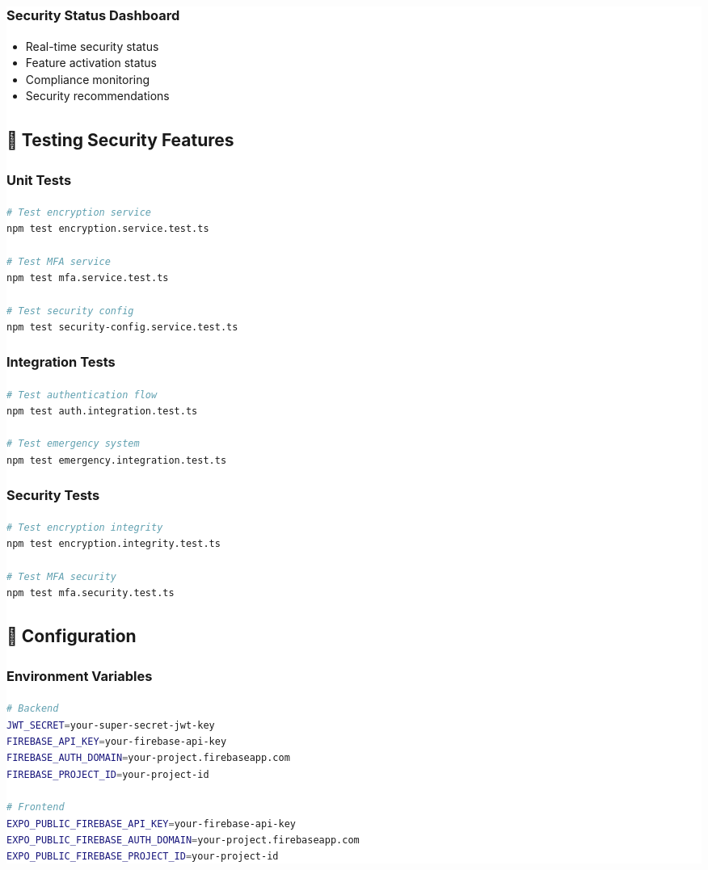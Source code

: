 ### Security Status Dashboard
- Real-time security status
- Feature activation status
- Compliance monitoring
- Security recommendations

## 🧪 Testing Security Features

### Unit Tests
```bash
# Test encryption service
npm test encryption.service.test.ts

# Test MFA service
npm test mfa.service.test.ts

# Test security config
npm test security-config.service.test.ts
```

### Integration Tests
```bash
# Test authentication flow
npm test auth.integration.test.ts

# Test emergency system
npm test emergency.integration.test.ts
```

### Security Tests
```bash
# Test encryption integrity
npm test encryption.integrity.test.ts

# Test MFA security
npm test mfa.security.test.ts
```

## 🔧 Configuration

### Environment Variables

```bash
# Backend
JWT_SECRET=your-super-secret-jwt-key
FIREBASE_API_KEY=your-firebase-api-key
FIREBASE_AUTH_DOMAIN=your-project.firebaseapp.com
FIREBASE_PROJECT_ID=your-project-id

# Frontend
EXPO_PUBLIC_FIREBASE_API_KEY=your-firebase-api-key
EXPO_PUBLIC_FIREBASE_AUTH_DOMAIN=your-project.firebaseapp.com
EXPO_PUBLIC_FIREBASE_PROJECT_ID=your-project-id
```
